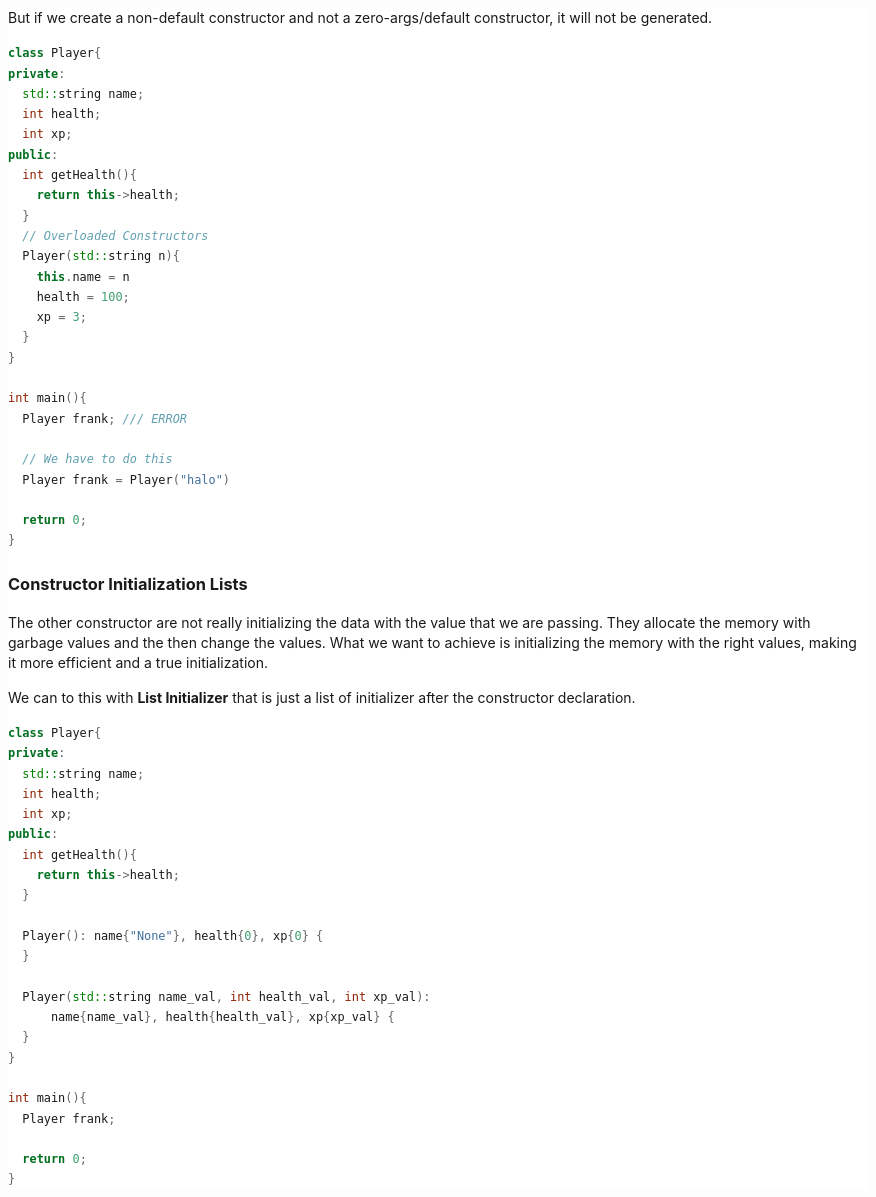 But if we create a non-default constructor and not a zero-args/default constructor, it will not be generated.

```c++
class Player{
private:
  std::string name;
  int health;
  int xp;
public:
  int getHealth(){
    return this->health;
  }
  // Overloaded Constructors
  Player(std::string n){
    this.name = n
    health = 100;
    xp = 3;
  }
}

int main(){
  Player frank; /// ERROR 

  // We have to do this
  Player frank = Player("halo")

  return 0;
}
```

### Constructor Initialization Lists

The other constructor are not really initializing the data with the value that we are passing. They allocate the memory with garbage values and the then change the values.  What we want to achieve is initializing the memory with the right values, making it more efficient and a true initialization.


We can to this with **List Initializer** that is just a list of initializer after the constructor declaration.

```c++
class Player{
private:
  std::string name;
  int health;
  int xp;
public:
  int getHealth(){
    return this->health;
  }

  Player(): name{"None"}, health{0}, xp{0} {
  }

  Player(std::string name_val, int health_val, int xp_val): 
      name{name_val}, health{health_val}, xp{xp_val} {
  }
}

int main(){
  Player frank;

  return 0;
}
```
